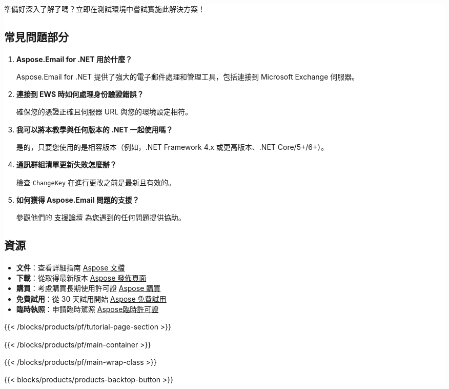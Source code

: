準備好深入了解了嗎？立即在測試環境中嘗試實施此解決方案！

## 常見問題部分

1. **Aspose.Email for .NET 用於什麼？**
   
   Aspose.Email for .NET 提供了強大的電子郵件處理和管理工具，包括連接到 Microsoft Exchange 伺服器。

2. **連接到 EWS 時如何處理身份驗證錯誤？**
   
   確保您的憑證正確且伺服器 URL 與您的環境設定相符。

3. **我可以將本教學與任何版本的 .NET 一起使用嗎？**
   
   是的，只要您使用的是相容版本（例如，.NET Framework 4.x 或更高版本、.NET Core/5+/6+）。

4. **通訊群組清單更新失敗怎麼辦？**
   
   檢查 `ChangeKey` 在進行更改之前是最新且有效的。

5. **如何獲得 Aspose.Email 問題的支援？**
   
   參觀他們的 [支援論壇](https://forum.aspose.com/c/email/10) 為您遇到的任何問題提供協助。

## 資源

- **文件**：查看詳細指南 [Aspose 文檔](https://reference.aspose.com/email/net/)
- **下載**：從取得最新版本 [Aspose 發佈頁面](https://releases.aspose.com/email/net/)
- **購買**：考慮購買長期使用許可證 [Aspose 購買](https://purchase.aspose.com/buy)
- **免費試用**：從 30 天試用開始 [Aspose 免費試用](https://releases.aspose.com/email/net/)
- **臨時執照**：申請臨時駕照 [Aspose臨時許可證](https://purchase.aspose.com/temporary-license/) 

{{< /blocks/products/pf/tutorial-page-section >}}

{{< /blocks/products/pf/main-container >}}

{{< /blocks/products/pf/main-wrap-class >}}

{{< blocks/products/products-backtop-button >}}